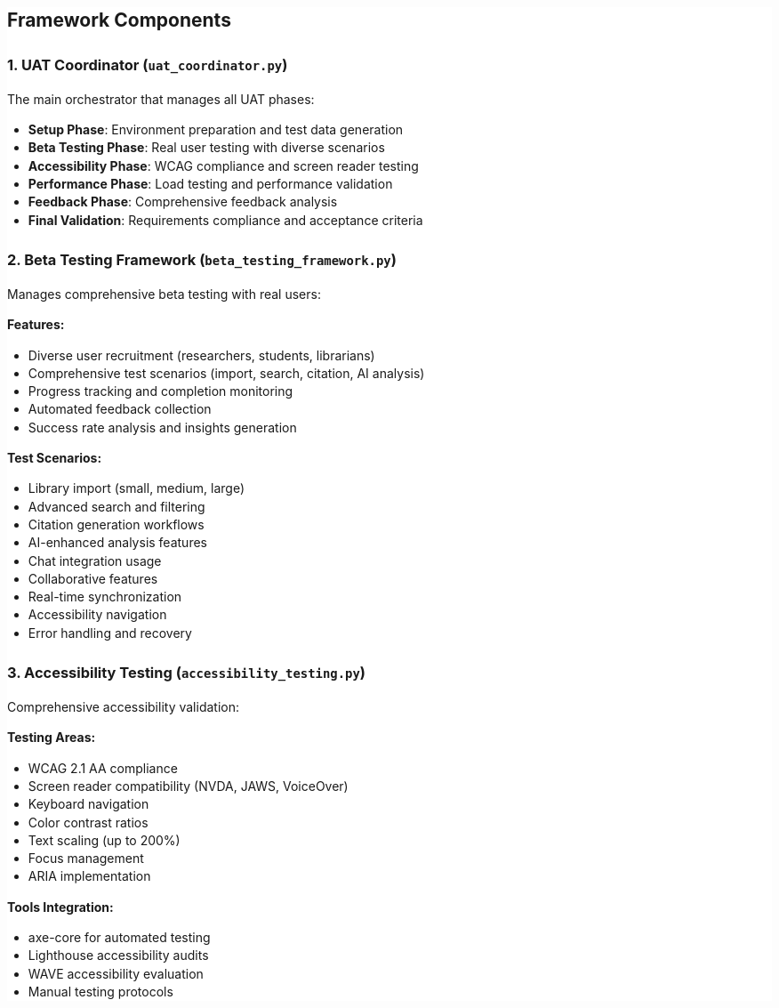 ## Framework Components

### 1. UAT Coordinator (`uat_coordinator.py`)

The main orchestrator that manages all UAT phases:

- **Setup Phase**: Environment preparation and test data generation
- **Beta Testing Phase**: Real user testing with diverse scenarios
- **Accessibility Phase**: WCAG compliance and screen reader testing
- **Performance Phase**: Load testing and performance validation
- **Feedback Phase**: Comprehensive feedback analysis
- **Final Validation**: Requirements compliance and acceptance criteria

### 2. Beta Testing Framework (`beta_testing_framework.py`)

Manages comprehensive beta testing with real users:

**Features:**
- Diverse user recruitment (researchers, students, librarians)
- Comprehensive test scenarios (import, search, citation, AI analysis)
- Progress tracking and completion monitoring
- Automated feedback collection
- Success rate analysis and insights generation

**Test Scenarios:**
- Library import (small, medium, large)
- Advanced search and filtering
- Citation generation workflows
- AI-enhanced analysis features
- Chat integration usage
- Collaborative features
- Real-time synchronization
- Accessibility navigation
- Error handling and recovery

### 3. Accessibility Testing (`accessibility_testing.py`)

Comprehensive accessibility validation:

**Testing Areas:**
- WCAG 2.1 AA compliance
- Screen reader compatibility (NVDA, JAWS, VoiceOver)
- Keyboard navigation
- Color contrast ratios
- Text scaling (up to 200%)
- Focus management
- ARIA implementation

**Tools Integration:**
- axe-core for automated testing
- Lighthouse accessibility audits
- WAVE accessibility evaluation
- Manual testing protocols
